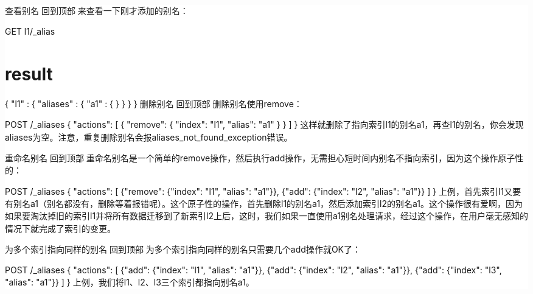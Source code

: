 查看别名
回到顶部
来查看一下刚才添加的别名：

GET l1/_alias
# result
{
  "l1" : {
    "aliases" : {
      "a1" : { }
    }
  }
}
删除别名
回到顶部
删除别名使用remove：

POST /_aliases
{
  "actions": [
    {
      "remove": {
        "index": "l1",
        "alias": "a1"
      }
    }
  ]
}
这样就删除了指向索引l1的别名a1，再查l1的别名，你会发现aliases为空。注意，重复删除别名会报aliases_not_found_exception错误。

重命名别名
回到顶部
重命名别名是一个简单的remove操作，然后执行add操作，无需担心短时间内别名不指向索引，因为这个操作原子性的：

POST /_aliases
{
  "actions": [
    {"remove": {"index": "l1", "alias": "a1"}},
    {"add": {"index": "l2", "alias": "a1"}}
  ]
}
上例，首先索引l1又要有别名a1（别名都没有，删除等着报错呢）。这个原子性的操作，首先删除l1的别名a1，然后添加索引l2的别名a1。这个操作很有爱啊，因为如果要淘汰掉旧的索引l1并将所有数据迁移到了新索引l2上后，这时，我们如果一直使用a1别名处理请求，经过这个操作，在用户毫无感知的情况下就完成了索引的变更。

为多个索引指向同样的别名
回到顶部
为多个索引指向同样的别名只需要几个add操作就OK了：

POST /_aliases
{
  "actions": [
    {"add": {"index": "l1", "alias": "a1"}},
    {"add": {"index": "l2", "alias": "a1"}},
    {"add": {"index": "l3", "alias": "a1"}}
  ]
}
上例，我们将l1、l2、l3三个索引都指向别名a1。
